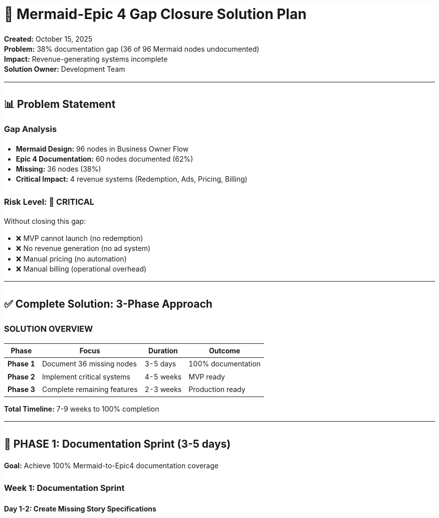 # 🎯 Mermaid-Epic 4 Gap Closure Solution Plan

**Created:** October 15, 2025  
**Problem:** 38% documentation gap (36 of 96 Mermaid nodes undocumented)  
**Impact:** Revenue-generating systems incomplete  
**Solution Owner:** Development Team

---

## 📊 Problem Statement

### Gap Analysis
- **Mermaid Design:** 96 nodes in Business Owner Flow
- **Epic 4 Documentation:** 60 nodes documented (62%)
- **Missing:** 36 nodes (38%)
- **Critical Impact:** 4 revenue systems (Redemption, Ads, Pricing, Billing)

### Risk Level: 🔴 **CRITICAL**
Without closing this gap:
- ❌ MVP cannot launch (no redemption)
- ❌ No revenue generation (no ad system)
- ❌ Manual pricing (no automation)
- ❌ Manual billing (operational overhead)

---

## ✅ Complete Solution: 3-Phase Approach

### **SOLUTION OVERVIEW**

| Phase | Focus | Duration | Outcome |
|-------|-------|----------|---------|
| **Phase 1** | Document 36 missing nodes | 3-5 days | 100% documentation |
| **Phase 2** | Implement critical systems | 4-5 weeks | MVP ready |
| **Phase 3** | Complete remaining features | 2-3 weeks | Production ready |

**Total Timeline:** 7-9 weeks to 100% completion

---

## 📝 PHASE 1: Documentation Sprint (3-5 days)

**Goal:** Achieve 100% Mermaid-to-Epic4 documentation coverage

### Week 1: Documentation Sprint

#### **Day 1-2: Create Missing Story Specifications**

